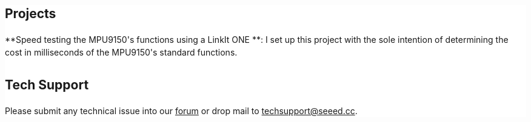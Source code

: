 ## Projects

**Speed testing the MPU9150's functions using a LinkIt ONE
**: I set up this project with the sole intention of determining the cost in milliseconds of the MPU9150's standard functions.

<iframe frameborder='0' height='327.5' scrolling='no' src='https://www.hackster.io/kg6hxm/speed-testing-the-mpu9150-s-functions-using-a-linkit-one-181c67/embed' width='350'></iframe>


## Tech Support

Please submit any technical issue into our [forum](http://forum.seeedstudio.com/) or drop mail to techsupport@seeed.cc.
